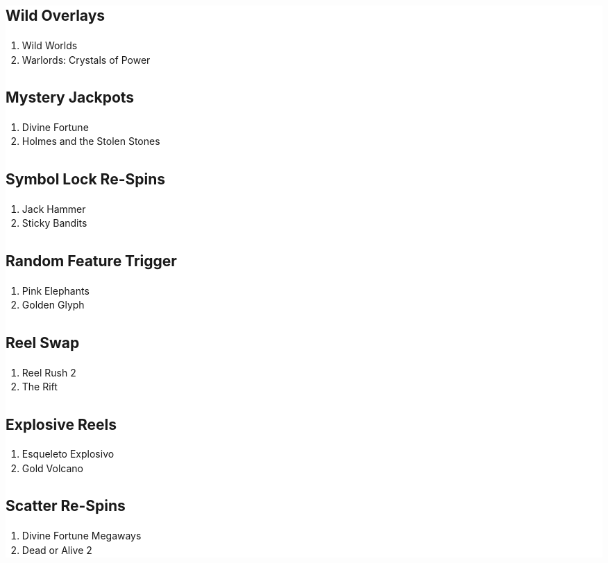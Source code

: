 ## Wild Overlays
1. Wild Worlds
2. Warlords: Crystals of Power

## Mystery Jackpots
1. Divine Fortune
2. Holmes and the Stolen Stones

## Symbol Lock Re-Spins
1. Jack Hammer
2. Sticky Bandits

## Random Feature Trigger
1. Pink Elephants
2. Golden Glyph

## Reel Swap
1. Reel Rush 2
2. The Rift

## Explosive Reels
1. Esqueleto Explosivo
2. Gold Volcano

## Scatter Re-Spins
1. Divine Fortune Megaways
2. Dead or Alive 2


